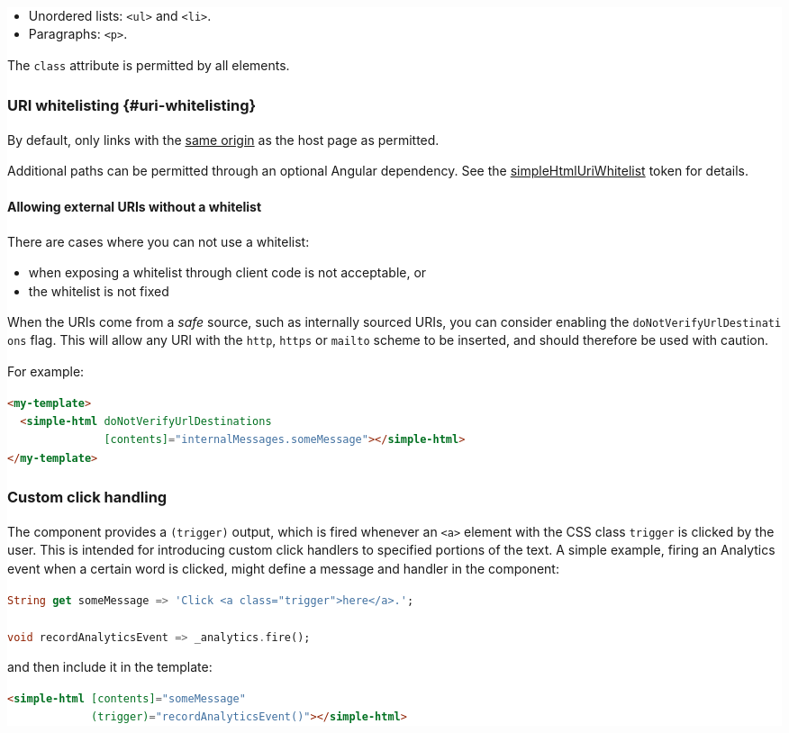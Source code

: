   * Unordered lists: `<ul>` and `<li>`.
  * Paragraphs: `<p>`.

The `class` attribute is permitted by all elements.

### URI whitelisting {#uri-whitelisting}

By default, only links with the
[same origin](https://en.wikipedia.org/wiki/Same-origin_policy) as the host page
as permitted.

Additional paths can be permitted through an optional Angular dependency. See
the
[simpleHtmlUriWhitelist](https://github.com/angulardart/angular_components/blob/master/lib/simple_html/simple_html.dart)
token for details.

#### Allowing external URIs without a whitelist

There are cases where you can not use a whitelist:

* when exposing a whitelist through client code is not acceptable, or
* the whitelist is not fixed

When the URIs come from a *safe* source, such as internally sourced URIs, you
can consider enabling the `doNotVerifyUrlDestinations` flag. This will allow any
URI with the `http`, `https` or `mailto` scheme to be inserted, and should
therefore be used with caution.

For example:

```html
<my-template>
  <simple-html doNotVerifyUrlDestinations
               [contents]="internalMessages.someMessage"></simple-html>
</my-template>
```

### Custom click handling

The component provides a `(trigger)` output, which is fired whenever an `<a>`
element with the CSS class `trigger` is clicked by the user. This is intended
for introducing custom click handlers to specified portions of the text. A
simple example, firing an Analytics event when a certain word is clicked, might
define a message and handler in the component:

```dart
String get someMessage => 'Click <a class="trigger">here</a>.';

void recordAnalyticsEvent => _analytics.fire();
```

and then include it in the template:

```html
<simple-html [contents]="someMessage"
             (trigger)="recordAnalyticsEvent()"></simple-html>
```
